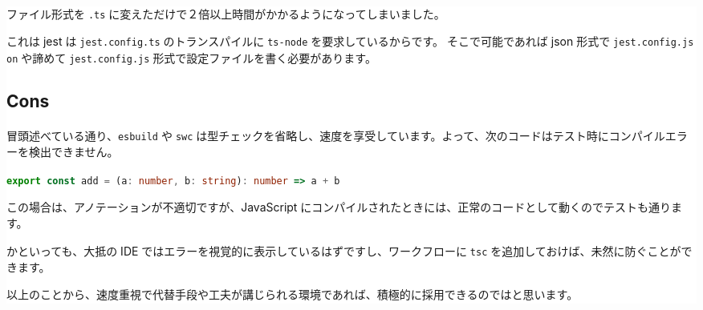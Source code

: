ファイル形式を `.ts` に変えただけで２倍以上時間がかかるようになってしまいました。

これは jest は `jest.config.ts` のトランスパイルに `ts-node` を要求しているからです。
そこで可能であれば json 形式で `jest.config.json` や諦めて `jest.config.js` 形式で設定ファイルを書く必要があります。

## Cons

冒頭述べている通り、`esbuild` や `swc` は型チェックを省略し、速度を享受しています。よって、次のコードはテスト時にコンパイルエラーを検出できません。

```ts
export const add = (a: number, b: string): number => a + b
```

この場合は、アノテーションが不適切ですが、JavaScript にコンパイルされたときには、正常のコードとして動くのでテストも通ります。

かといっても、大抵の IDE ではエラーを視覚的に表示しているはずですし、ワークフローに `tsc` を追加しておけば、未然に防ぐことができます。

以上のことから、速度重視で代替手段や工夫が講じられる環境であれば、積極的に採用できるのではと思います。
